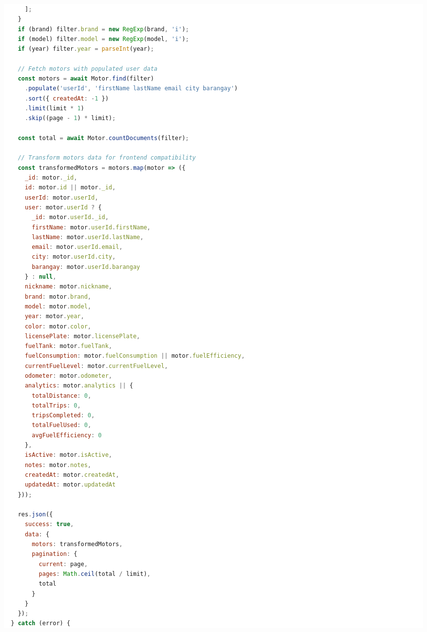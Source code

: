 ```javascript
      ];
    }
    if (brand) filter.brand = new RegExp(brand, 'i');
    if (model) filter.model = new RegExp(model, 'i');
    if (year) filter.year = parseInt(year);

    // Fetch motors with populated user data
    const motors = await Motor.find(filter)
      .populate('userId', 'firstName lastName email city barangay')
      .sort({ createdAt: -1 })
      .limit(limit * 1)
      .skip((page - 1) * limit);

    const total = await Motor.countDocuments(filter);

    // Transform motors data for frontend compatibility
    const transformedMotors = motors.map(motor => ({
      _id: motor._id,
      id: motor.id || motor._id,
      userId: motor.userId,
      user: motor.userId ? {
        _id: motor.userId._id,
        firstName: motor.userId.firstName,
        lastName: motor.userId.lastName,
        email: motor.userId.email,
        city: motor.userId.city,
        barangay: motor.userId.barangay
      } : null,
      nickname: motor.nickname,
      brand: motor.brand,
      model: motor.model,
      year: motor.year,
      color: motor.color,
      licensePlate: motor.licensePlate,
      fuelTank: motor.fuelTank,
      fuelConsumption: motor.fuelConsumption || motor.fuelEfficiency,
      currentFuelLevel: motor.currentFuelLevel,
      odometer: motor.odometer,
      analytics: motor.analytics || {
        totalDistance: 0,
        totalTrips: 0,
        tripsCompleted: 0,
        totalFuelUsed: 0,
        avgFuelEfficiency: 0
      },
      isActive: motor.isActive,
      notes: motor.notes,
      createdAt: motor.createdAt,
      updatedAt: motor.updatedAt
    }));

    res.json({
      success: true,
      data: {
        motors: transformedMotors,
        pagination: {
          current: page,
          pages: Math.ceil(total / limit),
          total
        }
      }
    });
  } catch (error) {
```